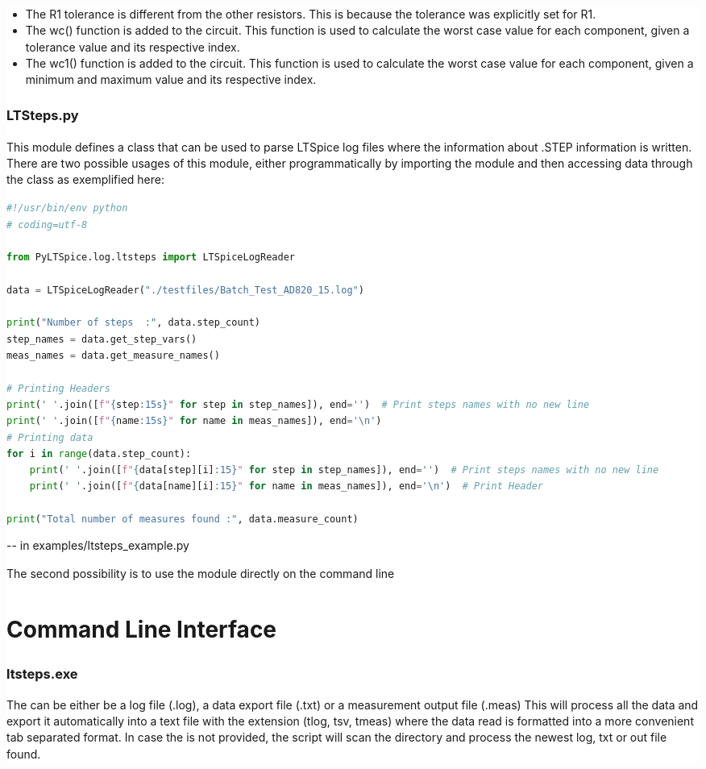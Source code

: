 - The R1 tolerance is different from the other resistors. This is because the tolerance was explicitly set for R1.
- The wc() function is added to the circuit. This function is used to calculate the worst case value for each component,
given a tolerance value and its respective index.
- The wc1() function is added to the circuit. This function is used to calculate the worst case value for each component,
given a minimum and maximum value and its respective index.

### LTSteps.py ###

This module defines a class that can be used to parse LTSpice log files where the information about .STEP information is
written. There are two possible usages of this module, either programmatically by importing the module and then
accessing data through the class as exemplified here:

```python
#!/usr/bin/env python
# coding=utf-8

from PyLTSpice.log.ltsteps import LTSpiceLogReader

data = LTSpiceLogReader("./testfiles/Batch_Test_AD820_15.log")

print("Number of steps  :", data.step_count)
step_names = data.get_step_vars()
meas_names = data.get_measure_names()

# Printing Headers
print(' '.join([f"{step:15s}" for step in step_names]), end='')  # Print steps names with no new line
print(' '.join([f"{name:15s}" for name in meas_names]), end='\n')
# Printing data
for i in range(data.step_count):
    print(' '.join([f"{data[step][i]:15}" for step in step_names]), end='')  # Print steps names with no new line
    print(' '.join([f"{data[name][i]:15}" for name in meas_names]), end='\n')  # Print Header

print("Total number of measures found :", data.measure_count)
```
-- in examples/ltsteps_example.py

The second possibility is to use the module directly on the command line

# Command Line Interface #

### ltsteps.exe ###

The <filename> can be either be a log file (.log), a data export file (.txt) or a measurement output file (.meas)
This will process all the data and export it automatically into a text file with the extension (tlog, tsv, tmeas)
where the data read is formatted into a more convenient tab separated format. In case the <logfile> is not provided, the
script will scan the directory and process the newest log, txt or out file found.
